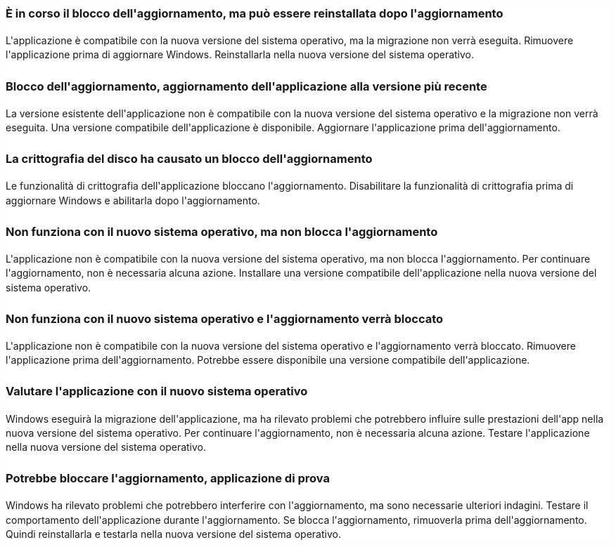 ### <a name="blocking-upgrade-but-can-be-reinstalled-after-upgrading"></a>È in corso il blocco dell'aggiornamento, ma può essere reinstallata dopo l'aggiornamento

L'applicazione è compatibile con la nuova versione del sistema operativo, ma la migrazione non verrà eseguita. Rimuovere l'applicazione prima di aggiornare Windows. Reinstallarla nella nuova versione del sistema operativo.

### <a name="blocking-upgrade-update-application-to-newest-version"></a>Blocco dell'aggiornamento, aggiornamento dell'applicazione alla versione più recente

La versione esistente dell'applicazione non è compatibile con la nuova versione del sistema operativo e la migrazione non verrà eseguita. Una versione compatibile dell'applicazione è disponibile. Aggiornare l'applicazione prima dell'aggiornamento.

### <a name="disk-encryption-blocking-upgrade"></a>La crittografia del disco ha causato un blocco dell'aggiornamento

Le funzionalità di crittografia dell'applicazione bloccano l'aggiornamento. Disabilitare la funzionalità di crittografia prima di aggiornare Windows e abilitarla dopo l'aggiornamento.

### <a name="does-not-work-with-new-os-but-wont-block-upgrade"></a>Non funziona con il nuovo sistema operativo, ma non blocca l'aggiornamento

L'applicazione non è compatibile con la nuova versione del sistema operativo, ma non blocca l'aggiornamento. Per continuare l'aggiornamento, non è necessaria alcuna azione. Installare una versione compatibile dell'applicazione nella nuova versione del sistema operativo.

### <a name="does-not-work-with-new-os-and-will-block-upgrade"></a>Non funziona con il nuovo sistema operativo e l'aggiornamento verrà bloccato

L'applicazione non è compatibile con la nuova versione del sistema operativo e l'aggiornamento verrà bloccato. Rimuovere l'applicazione prima dell'aggiornamento. Potrebbe essere disponibile una versione compatibile dell'applicazione.

### <a name="evaluate-application-on-new-os"></a>Valutare l'applicazione con il nuovo sistema operativo

Windows eseguirà la migrazione dell'applicazione, ma ha rilevato problemi che potrebbero influire sulle prestazioni dell'app nella nuova versione del sistema operativo. Per continuare l'aggiornamento, non è necessaria alcuna azione. Testare l'applicazione nella nuova versione del sistema operativo.

### <a name="may-block-upgrade-test-application"></a>Potrebbe bloccare l'aggiornamento, applicazione di prova

Windows ha rilevato problemi che potrebbero interferire con l'aggiornamento, ma sono necessarie ulteriori indagini. Testare il comportamento dell'applicazione durante l'aggiornamento. Se blocca l'aggiornamento, rimuoverla prima dell'aggiornamento. Quindi reinstallarla e testarla nella nuova versione del sistema operativo.
